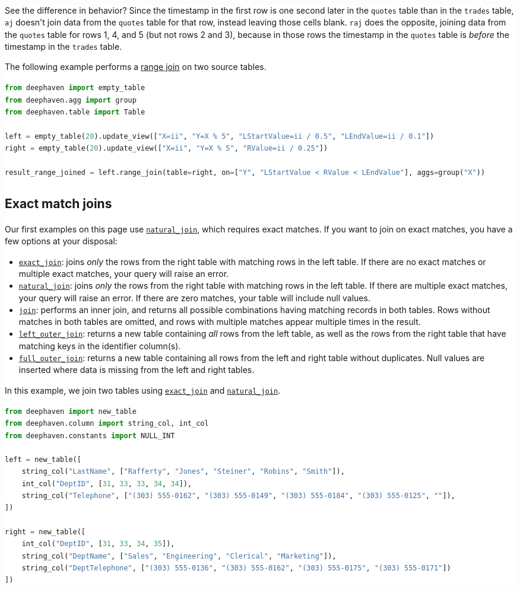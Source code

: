 See the difference in behavior? Since the timestamp in the first row is one second later in the `quotes` table than in the `trades` table, `aj` doesn't join data from the `quotes` table for that row, instead leaving those cells blank. `raj` does the opposite, joining data from the `quotes` table for rows 1, 4, and 5 (but not rows 2 and 3), because in those rows the timestamp in the `quotes` table is _before_ the timestamp in the `trades` table.

The following example performs a [range join](../reference/table-operations/join/range-join.md) on two source tables.

```python order=left,right,result_range_joined
from deephaven import empty_table
from deephaven.agg import group
from deephaven.table import Table

left = empty_table(20).update_view(["X=ii", "Y=X % 5", "LStartValue=ii / 0.5", "LEndValue=ii / 0.1"])
right = empty_table(20).update_view(["X=ii", "Y=X % 5", "RValue=ii / 0.25"])

result_range_joined = left.range_join(table=right, on=["Y", "LStartValue < RValue < LEndValue"], aggs=group("X"))
```

## Exact match joins

Our first examples on this page use [`natural_join`](../reference/table-operations/join/natural-join.md), which requires exact matches. If you want to join on exact matches, you have a few options at your disposal:

- [`exact_join`](../reference/table-operations/join/exact-join.md): joins _only_ the rows from the right table with matching rows in the left table. If there are no exact matches or multiple exact matches, your query will raise an error.
- [`natural_join`](../reference/table-operations/join/natural-join.md): joins _only_ the rows from the right table with matching rows in the left table. If there are multiple exact matches, your query will raise an error. If there are zero matches, your table will include null values.
- [`join`](../reference/table-operations/join/join.md): performs an inner join, and returns all possible combinations having matching records in both tables. Rows without matches in both tables are omitted, and rows with multiple matches appear multiple times in the result.
- [`left_outer_join`](../reference/table-operations/join/left-outer-join.md): returns a new table containing _all_ rows from the left table, as well as the rows from the right table that have matching keys in the identifier column(s).
- [`full_outer_join`](../reference/table-operations/join/full-outer-join.md): returns a new table containing all rows from the left and right table without duplicates. Null values are inserted where data is missing from the left and right tables.

In this example, we join two tables using [`exact_join`](../reference/table-operations/join/exact-join.md) and [`natural_join`](../reference/table-operations/join/natural-join.md).

```python order=result_exact,result_natural,result_natural_nulls,left,right
from deephaven import new_table
from deephaven.column import string_col, int_col
from deephaven.constants import NULL_INT

left = new_table([
    string_col("LastName", ["Rafferty", "Jones", "Steiner", "Robins", "Smith"]),
    int_col("DeptID", [31, 33, 33, 34, 34]),
    string_col("Telephone", ["(303) 555-0162", "(303) 555-0149", "(303) 555-0184", "(303) 555-0125", ""]),
])

right = new_table([
    int_col("DeptID", [31, 33, 34, 35]),
    string_col("DeptName", ["Sales", "Engineering", "Clerical", "Marketing"]),
    string_col("DeptTelephone", ["(303) 555-0136", "(303) 555-0162", "(303) 555-0175", "(303) 555-0171"])
])

```